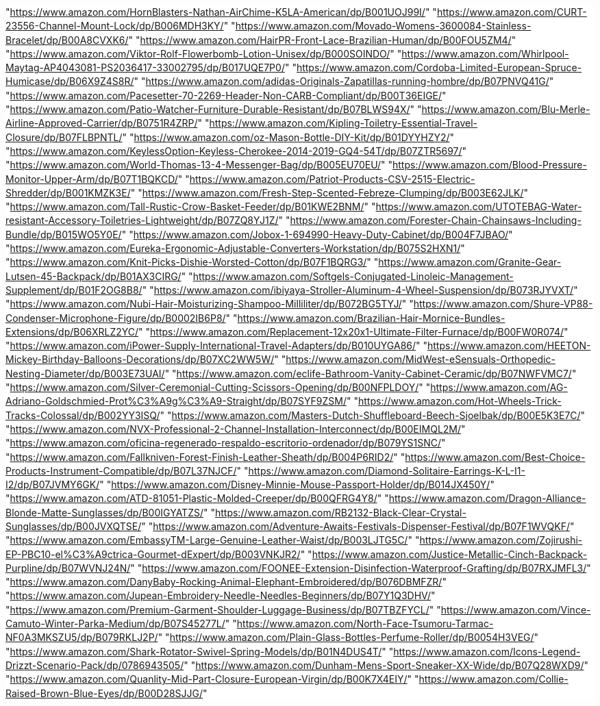 "https://www.amazon.com/HornBlasters-Nathan-AirChime-K5LA-American/dp/B001UOJ99I/"
"https://www.amazon.com/CURT-23556-Channel-Mount-Lock/dp/B006MDH3KY/"
"https://www.amazon.com/Movado-Womens-3600084-Stainless-Bracelet/dp/B00A8CVXK6/"
"https://www.amazon.com/HairPR-Front-Lace-Brazilian-Human/dp/B00FOU5ZM4/"
"https://www.amazon.com/Viktor-Rolf-Flowerbomb-Lotion-Unisex/dp/B000SOINDO/"
"https://www.amazon.com/Whirlpool-Maytag-AP4043081-PS2036417-33002795/dp/B017UQE7P0/"
"https://www.amazon.com/Cordoba-Limited-European-Spruce-Humicase/dp/B06X9Z4S8R/"
"https://www.amazon.com/adidas-Originals-Zapatillas-running-hombre/dp/B07PNVQ41G/"
"https://www.amazon.com/Pacesetter-70-2269-Header-Non-CARB-Compliant/dp/B00T36EIGE/"
"https://www.amazon.com/Patio-Watcher-Furniture-Durable-Resistant/dp/B07BLWS94X/"
"https://www.amazon.com/Blu-Merle-Airline-Approved-Carrier/dp/B0751R4ZRP/"
"https://www.amazon.com/Kipling-Toiletry-Essential-Travel-Closure/dp/B07FLBPNTL/"
"https://www.amazon.com/oz-Mason-Bottle-DIY-Kit/dp/B01DYYHZY2/"
"https://www.amazon.com/KeylessOption-Keyless-Cherokee-2014-2019-GQ4-54T/dp/B07ZTR5697/"
"https://www.amazon.com/World-Thomas-13-4-Messenger-Bag/dp/B005EU70EU/"
"https://www.amazon.com/Blood-Pressure-Monitor-Upper-Arm/dp/B07T1BQKCD/"
"https://www.amazon.com/Patriot-Products-CSV-2515-Electric-Shredder/dp/B001KMZK3E/"
"https://www.amazon.com/Fresh-Step-Scented-Febreze-Clumping/dp/B003E62JLK/"
"https://www.amazon.com/Tall-Rustic-Crow-Basket-Feeder/dp/B01KWE2BNM/"
"https://www.amazon.com/UTOTEBAG-Water-resistant-Accessory-Toiletries-Lightweight/dp/B07ZQ8YJ1Z/"
"https://www.amazon.com/Forester-Chain-Chainsaws-Including-Bundle/dp/B015WO5Y0E/"
"https://www.amazon.com/Jobox-1-694990-Heavy-Duty-Cabinet/dp/B004F7JBAO/"
"https://www.amazon.com/Eureka-Ergonomic-Adjustable-Converters-Workstation/dp/B075S2HXN1/"
"https://www.amazon.com/Knit-Picks-Dishie-Worsted-Cotton/dp/B07F1BQRG3/"
"https://www.amazon.com/Granite-Gear-Lutsen-45-Backpack/dp/B01AX3CIRG/"
"https://www.amazon.com/Softgels-Conjugated-Linoleic-Management-Supplement/dp/B01F2OG8B8/"
"https://www.amazon.com/ibiyaya-Stroller-Aluminum-4-Wheel-Suspension/dp/B073RJYVXT/"
"https://www.amazon.com/Nubi-Hair-Moisturizing-Shampoo-Milliliter/dp/B072BG5TYJ/"
"https://www.amazon.com/Shure-VP88-Condenser-Microphone-Figure/dp/B0002IB6P8/"
"https://www.amazon.com/Brazilian-Hair-Mornice-Bundles-Extensions/dp/B06XRLZ2YC/"
"https://www.amazon.com/Replacement-12x20x1-Ultimate-Filter-Furnace/dp/B00FW0R074/"
"https://www.amazon.com/iPower-Supply-International-Travel-Adapters/dp/B010UYGA86/"
"https://www.amazon.com/HEETON-Mickey-Birthday-Balloons-Decorations/dp/B07XC2WW5W/"
"https://www.amazon.com/MidWest-eSensuals-Orthopedic-Nesting-Diameter/dp/B003E73UAI/"
"https://www.amazon.com/eclife-Bathroom-Vanity-Cabinet-Ceramic/dp/B07NWFVMC7/"
"https://www.amazon.com/Silver-Ceremonial-Cutting-Scissors-Opening/dp/B00NFPLDOY/"
"https://www.amazon.com/AG-Adriano-Goldschmied-Prot%C3%A9g%C3%A9-Straight/dp/B07SYF9ZSM/"
"https://www.amazon.com/Hot-Wheels-Trick-Tracks-Colossal/dp/B002YY3ISQ/"
"https://www.amazon.com/Masters-Dutch-Shuffleboard-Beech-Sjoelbak/dp/B00E5K3E7C/"
"https://www.amazon.com/NVX-Professional-2-Channel-Installation-Interconnect/dp/B00EIMQL2M/"
"https://www.amazon.com/oficina-regenerado-respaldo-escritorio-ordenador/dp/B079YS1SNC/"
"https://www.amazon.com/Fallkniven-Forest-Finish-Leather-Sheath/dp/B004P6RID2/"
"https://www.amazon.com/Best-Choice-Products-Instrument-Compatible/dp/B07L37NJCF/"
"https://www.amazon.com/Diamond-Solitaire-Earrings-K-L-I1-I2/dp/B07JVMY6GK/"
"https://www.amazon.com/Disney-Minnie-Mouse-Passport-Holder/dp/B014JX450Y/"
"https://www.amazon.com/ATD-81051-Plastic-Molded-Creeper/dp/B00QFRG4Y8/"
"https://www.amazon.com/Dragon-Alliance-Blonde-Matte-Sunglasses/dp/B00IGYATZS/"
"https://www.amazon.com/RB2132-Black-Clear-Crystal-Sunglasses/dp/B00JVXQTSE/"
"https://www.amazon.com/Adventure-Awaits-Festivals-Dispenser-Festival/dp/B07F1WVQKF/"
"https://www.amazon.com/EmbassyTM-Large-Genuine-Leather-Waist/dp/B003LJTG5C/"
"https://www.amazon.com/Zojirushi-EP-PBC10-el%C3%A9ctrica-Gourmet-dExpert/dp/B003VNKJR2/"
"https://www.amazon.com/Justice-Metallic-Cinch-Backpack-Purpline/dp/B07WVNJ24N/"
"https://www.amazon.com/FOONEE-Extension-Disinfection-Waterproof-Grafting/dp/B07RXJMFL3/"
"https://www.amazon.com/DanyBaby-Rocking-Animal-Elephant-Embroidered/dp/B076DBMFZR/"
"https://www.amazon.com/Jupean-Embroidery-Needle-Needles-Beginners/dp/B07Y1Q3DHV/"
"https://www.amazon.com/Premium-Garment-Shoulder-Luggage-Business/dp/B07TBZFYCL/"
"https://www.amazon.com/Vince-Camuto-Winter-Parka-Medium/dp/B07S45277L/"
"https://www.amazon.com/North-Face-Tsumoru-Tarmac-NF0A3MKSZU5/dp/B079RKLJ2P/"
"https://www.amazon.com/Plain-Glass-Bottles-Perfume-Roller/dp/B0054H3VEG/"
"https://www.amazon.com/Shark-Rotator-Swivel-Spring-Models/dp/B01N4DUS4T/"
"https://www.amazon.com/Icons-Legend-Drizzt-Scenario-Pack/dp/0786943505/"
"https://www.amazon.com/Dunham-Mens-Sport-Sneaker-XX-Wide/dp/B07Q28WXD9/"
"https://www.amazon.com/Quanlity-Mid-Part-Closure-European-Virgin/dp/B00K7X4EIY/"
"https://www.amazon.com/Collie-Raised-Brown-Blue-Eyes/dp/B00D28SJJG/"